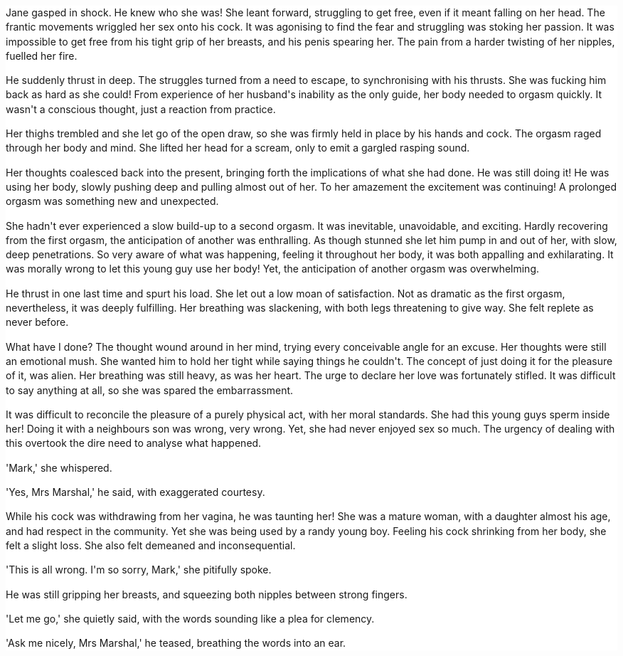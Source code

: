 Jane gasped in shock. He knew who she was! She leant forward, struggling to get free, even if it meant falling on her head. The frantic movements wriggled her sex onto his cock. It was agonising to find the fear and struggling was stoking her passion. It was impossible to get free from his tight grip of her breasts, and his penis spearing her. The pain from a harder twisting of her nipples, fuelled her fire. 

He suddenly thrust in deep. The struggles turned from a need to escape, to synchronising with his thrusts. She was fucking him back as hard as she could! From experience of her husband's inability as the only guide, her body needed to orgasm quickly. It wasn't a conscious thought, just a reaction from practice. 

Her thighs trembled and she let go of the open draw, so she was firmly held in place by his hands and cock. The orgasm raged through her body and mind. She lifted her head for a scream, only to emit a gargled rasping sound. 

Her thoughts coalesced back into the present, bringing forth the implications of what she had done. He was still doing it! He was using her body, slowly pushing deep and pulling almost out of her. To her amazement the excitement was continuing! A prolonged orgasm was something new and unexpected. 

She hadn't ever experienced a slow build-up to a second orgasm. It was inevitable, unavoidable, and exciting. Hardly recovering from the first orgasm, the anticipation of another was enthralling. As though stunned she let him pump in and out of her, with slow, deep penetrations. So very aware of what was happening, feeling it throughout her body, it was both appalling and exhilarating. It was morally wrong to let this young guy use her body! Yet, the anticipation of another orgasm was overwhelming. 

He thrust in one last time and spurt his load. She let out a low moan of satisfaction. Not as dramatic as the first orgasm, nevertheless, it was deeply fulfilling. Her breathing was slackening, with both legs threatening to give way. She felt replete as never before. 

What have I done? The thought wound around in her mind, trying every conceivable angle for an excuse. Her thoughts were still an emotional mush. She wanted him to hold her tight while saying things he couldn't. The concept of just doing it for the pleasure of it, was alien. Her breathing was still heavy, as was her heart. The urge to declare her love was fortunately stifled. It was difficult to say anything at all, so she was spared the embarrassment. 

It was difficult to reconcile the pleasure of a purely physical act, with her moral standards. She had this young guys sperm inside her! Doing it with a neighbours son was wrong, very wrong. Yet, she had never enjoyed sex so much. The urgency of dealing with this overtook the dire need to analyse what happened. 

'Mark,' she whispered. 

'Yes, Mrs Marshal,' he said, with exaggerated courtesy. 

While his cock was withdrawing from her vagina, he was taunting her! She was a mature woman, with a daughter almost his age, and had respect in the community. Yet she was being used by a randy young boy. Feeling his cock shrinking from her body, she felt a slight loss. She also felt demeaned and inconsequential. 

'This is all wrong. I'm so sorry, Mark,' she pitifully spoke. 

He was still gripping her breasts, and squeezing both nipples between strong fingers. 

'Let me go,' she quietly said, with the words sounding like a plea for clemency. 

'Ask me nicely, Mrs Marshal,' he teased, breathing the words into an ear. 
